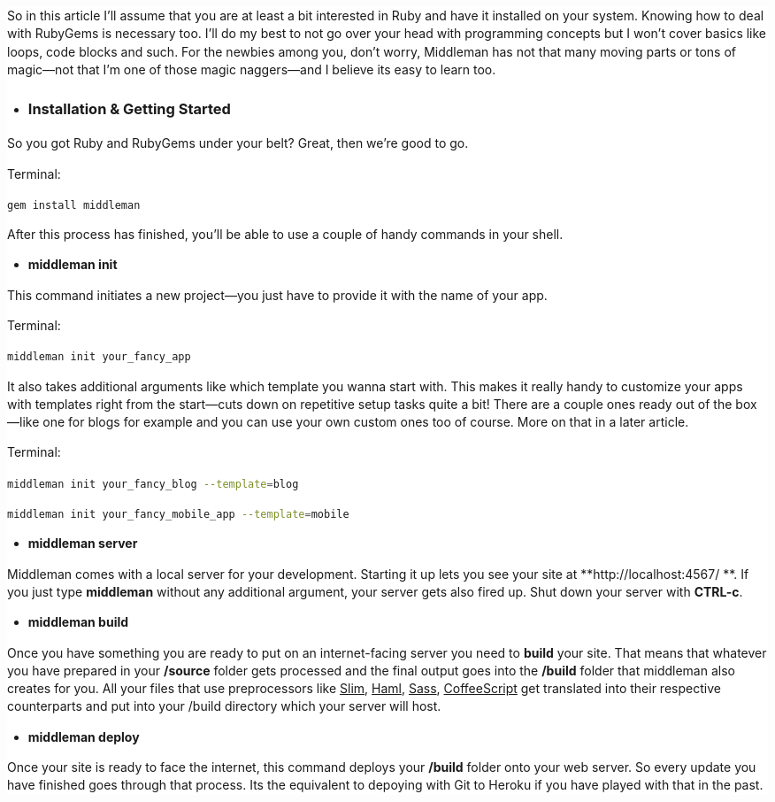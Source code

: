 So in this article I’ll assume that you are at least a bit interested in Ruby and have it installed on your system. Knowing how to deal with RubyGems is necessary too. I’ll do my best to not go over your head with programming concepts but I won’t cover basics like loops, code blocks and such. For the newbies among you, don’t worry, Middleman has not that many moving parts or tons of magic—not that I’m one of those magic naggers—and I believe its easy to learn too. 

+ ### Installation & Getting Started

So you got Ruby and RubyGems under your belt? Great, then we’re good to go.

Terminal:

``` bash
gem install middleman
```

After this process has finished, you’ll be able to use a couple of handy commands in your shell.

+ **middleman init**

This command initiates a new project—you just have to provide it with the name of your app. 

Terminal:

``` bash
middleman init your_fancy_app
```
It also takes additional arguments like which template you wanna start with. This makes it really handy to customize your apps with templates right from the start—cuts down on repetitive setup tasks quite a bit! There are a couple ones ready out of the box—like one for blogs for example and you can use your own custom ones too of course. More on that in a later article.  

Terminal:

``` bash 
middleman init your_fancy_blog --template=blog
```

``` bash
middleman init your_fancy_mobile_app --template=mobile
```

+ **middleman server**

Middleman comes with a local server for your development. Starting it up lets you see your site at **http://localhost:4567/ **. If you just type **middleman** without any additional argument, your server gets also fired up. Shut down your server with **CTRL-c**.

+ **middleman build**

Once you have something you are ready to put on an internet-facing server you need to **build** your site. That means that whatever you have prepared in your **/source** folder gets processed and the final output goes into the **/build** folder that middleman also creates for you. All your files that use preprocessors like [Slim](http://slim-lang.com/about.html), [Haml](http://haml.info/), [Sass](http://sass-lang.com/), [CoffeeScript](http://coffeescript.org/) get translated into their respective counterparts and put into your /build directory which your server will host.

+ **middleman deploy**

Once your site is ready to face the internet, this command deploys your **/build** folder onto your web server. So every update you have finished goes through that process. Its the equivalent to depoying with Git to Heroku if you have played with that in the past. 
